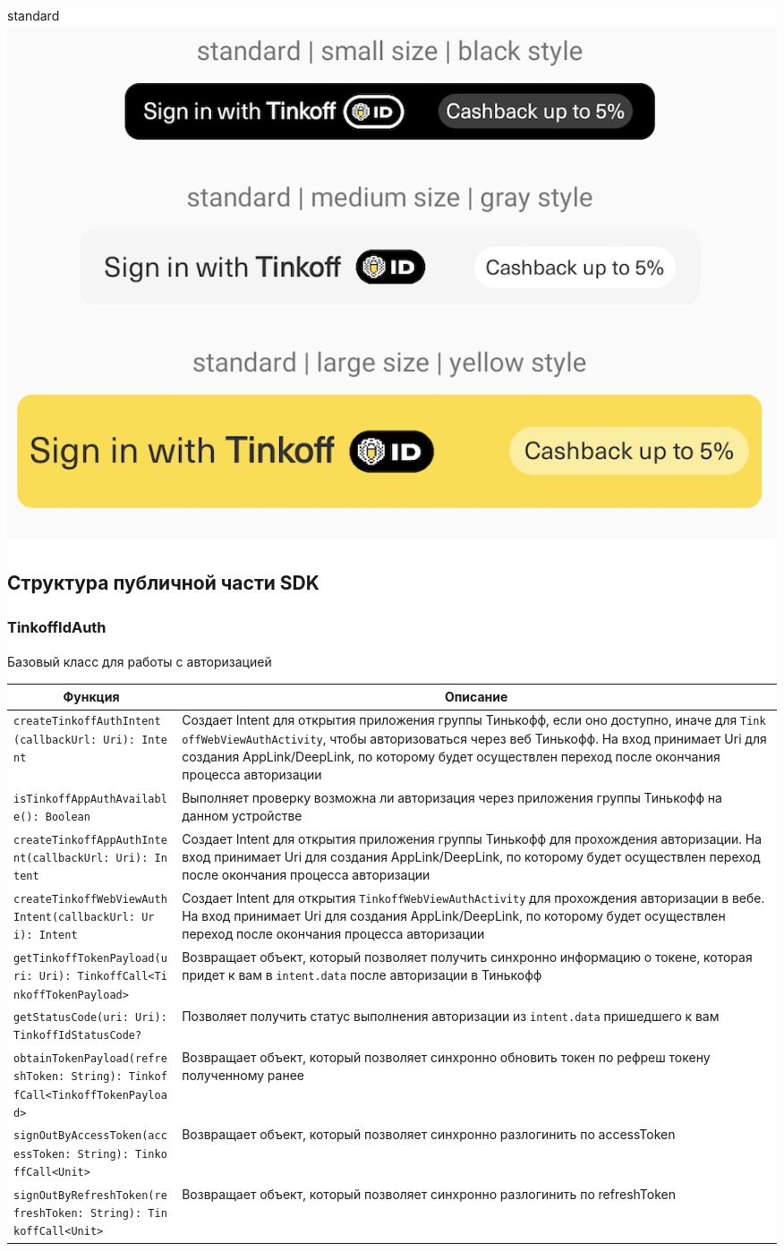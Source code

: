   standard
  ![standard.png](imgs/tinkoff_id_sign_in_button/standard.png)

## Структура публичной части SDK

### TinkoffIdAuth

Базовый класс для работы c авторизацией

| Функция                     | Описание                                                                                                                                                                                                                                                                                    |
| ---------------------------- |---------------------------------------------------------------------------------------------------------------------------------------------------------------------------------------------------------------------------------------------------------------------------------------------|
| `createTinkoffAuthIntent(callbackUrl: Uri): Intent`         | Создает Intent для открытия приложения группы Тинькофф, если оно доступно, иначе для `TinkoffWebViewAuthActivity`, чтобы авторизоваться через веб Тинькофф. На вход принимает Uri для создания AppLink/DeepLink, по которому будет осуществлен переход после окончания процесса авторизации |
| `isTinkoffAppAuthAvailable(): Boolean`          | Выполняет проверку возможна ли авторизация через приложения группы Тинькофф на данном устройстве                                                                                                                                                                                            |
| `createTinkoffAppAuthIntent(callbackUrl: Uri): Intent`      | Создает Intent для открытия приложения группы Тинькофф для прохождения авторизации. На вход принимает Uri для создания AppLink/DeepLink, по которому будет осуществлен переход после окончания процесса авторизации                                                                         |
| `createTinkoffWebViewAuthIntent(callbackUrl: Uri): Intent`    | Создает Intent для открытия `TinkoffWebViewAuthActivity` для прохождения авторизации в вебе. На вход принимает Uri для создания AppLink/DeepLink, по которому будет осуществлен переход после окончания процесса авторизации                                                                |
| `getTinkoffTokenPayload(uri: Uri): TinkoffCall<TinkoffTokenPayload>`          | Возвращает объект, который позволяет получить синхронно информацию о токене, которая придет к вам в `intent.data` после авторизации в Тинькофф                                                                                                                                              |
| `getStatusCode(uri: Uri): TinkoffIdStatusCode?`	       | Позволяет получить статус выполнения авторизации из `intent.data` пришедшего к вам                                                                                                                                                                                                          |
| `obtainTokenPayload(refreshToken: String): TinkoffCall<TinkoffTokenPayload>` | Возвращает объект, который позволяет синхронно обновить токен по рефреш токену полученному ранее                                                                                                                                                                                            |
| `signOutByAccessToken(accessToken: String): TinkoffCall<Unit>` | Возвращает объект, который позволяет синхронно разлогинить по accessToken                                                                                                                                                                                                                   |
| `signOutByRefreshToken(refreshToken: String): TinkoffCall<Unit>` | Возвращает объект, который позволяет синхронно разлогинить по refreshToken                                                                                                                                                                                                                  |
